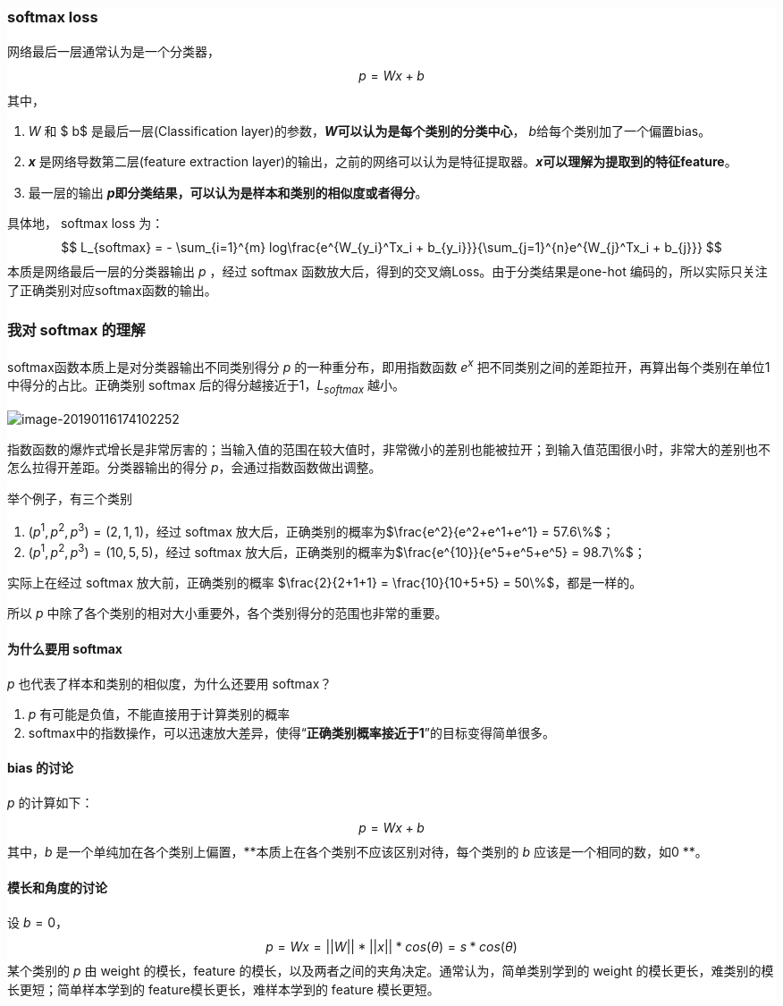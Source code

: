 ### softmax loss

网络最后一层通常认为是一个分类器，
$$
p = Wx+b
$$
其中，

1. $W​$ 和 $ b​$ 是最后一层(Classification layer)的参数，**$W​$ 可以认为是每个类别的分类中心**， $b​$ 给每个类别加了一个偏置bias。

2. **$x$** 是网络导数第二层(feature extraction layer)的输出，之前的网络可以认为是特征提取器。**$x$可以理解为提取到的特征feature**。
3. 最一层的输出 **$p​$ 即分类结果，可以认为是样本和类别的相似度或者得分**。

具体地， softmax loss 为：
$$
L_{softmax} = - \sum_{i=1}^{m} log\frac{e^{W_{y_i}^Tx_i + b_{y_i}}}{\sum_{j=1}^{n}e^{W_{j}^Tx_i + b_{j}}}
$$
本质是网络最后一层的分类器输出 $p$ ，经过 softmax 函数放大后，得到的交叉熵Loss。由于分类结果是one-hot 编码的，所以实际只关注了正确类别对应softmax函数的输出。

### 我对 softmax 的理解

softmax函数本质上是对分类器输出不同类别得分 $p$ 的一种重分布，即用指数函数 $e^x$ 把不同类别之间的差距拉开，再算出每个类别在单位$1$中得分的占比。正确类别 softmax 后的得分越接近于$1$，$L_{softmax}$ 越小。

![image-20190116174102252](img/e^x.png)

指数函数的爆炸式增长是非常厉害的；当输入值的范围在较大值时，非常微小的差别也能被拉开；到输入值范围很小时，非常大的差别也不怎么拉得开差距。分类器输出的得分 $p$，会通过指数函数做出调整。

举个例子，有三个类别

1. $(p^1, p^2, p^3) = (2,1,1)$，经过 softmax 放大后，正确类别的概率为$\frac{e^2}{e^2+e^1+e^1} = 57.6\%$；
2. $(p^1, p^2, p^3) = (10,5,5)$，经过 softmax 放大后，正确类别的概率为$\frac{e^{10}}{e^5+e^5+e^5} = 98.7\%$；

实际上在经过 softmax 放大前，正确类别的概率 $\frac{2}{2+1+1} = \frac{10}{10+5+5} = 50\%$，都是一样的。

所以 $p$ 中除了各个类别的相对大小重要外，各个类别得分的范围也非常的重要。

#### 为什么要用 softmax

$p$ 也代表了样本和类别的相似度，为什么还要用 softmax？

1. $p$ 有可能是负值，不能直接用于计算类别的概率
2. softmax中的指数操作，可以迅速放大差异，使得“**正确类别概率接近于1**”的目标变得简单很多。

#### bias 的讨论

$p$ 的计算如下：
$$
p = Wx+b
$$
其中，$b$ 是一个单纯加在各个类别上偏置，**本质上在各个类别不应该区别对待，每个类别的 $b$  应该是一个相同的数，如$0$ **。

#### 模长和角度的讨论

设 $b = 0$，
$$
p = Wx = ||W||*||x||*cos(\theta) = s * cos(\theta)
$$
某个类别的 $p$ 由 weight 的模长，feature 的模长，以及两者之间的夹角决定。通常认为，简单类别学到的 weight 的模长更长，难类别的模长更短；简单样本学到的 feature模长更长，难样本学到的 feature 模长更短。
